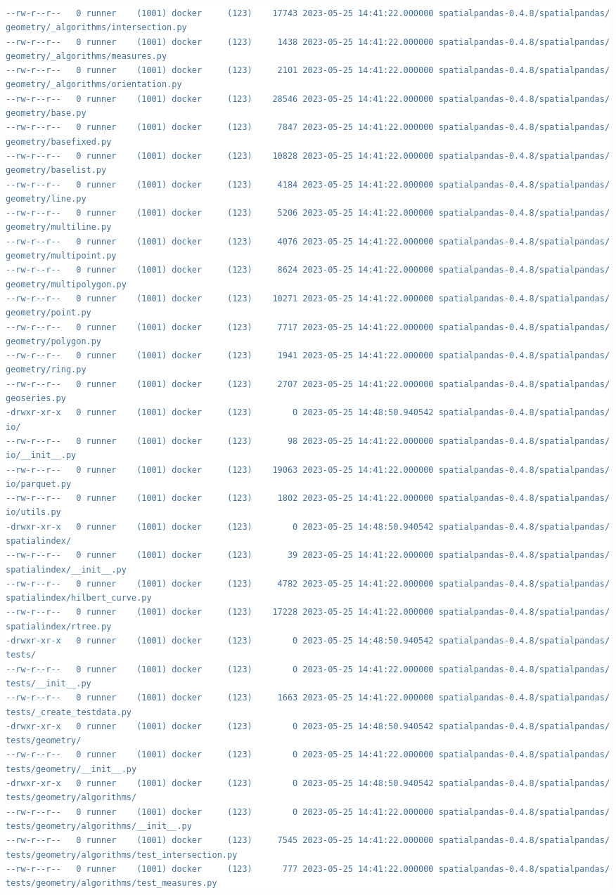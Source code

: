 ```diff
--rw-r--r--   0 runner    (1001) docker     (123)    17743 2023-05-25 14:41:22.000000 spatialpandas-0.4.8/spatialpandas/geometry/_algorithms/intersection.py
--rw-r--r--   0 runner    (1001) docker     (123)     1438 2023-05-25 14:41:22.000000 spatialpandas-0.4.8/spatialpandas/geometry/_algorithms/measures.py
--rw-r--r--   0 runner    (1001) docker     (123)     2101 2023-05-25 14:41:22.000000 spatialpandas-0.4.8/spatialpandas/geometry/_algorithms/orientation.py
--rw-r--r--   0 runner    (1001) docker     (123)    28546 2023-05-25 14:41:22.000000 spatialpandas-0.4.8/spatialpandas/geometry/base.py
--rw-r--r--   0 runner    (1001) docker     (123)     7847 2023-05-25 14:41:22.000000 spatialpandas-0.4.8/spatialpandas/geometry/basefixed.py
--rw-r--r--   0 runner    (1001) docker     (123)    10828 2023-05-25 14:41:22.000000 spatialpandas-0.4.8/spatialpandas/geometry/baselist.py
--rw-r--r--   0 runner    (1001) docker     (123)     4184 2023-05-25 14:41:22.000000 spatialpandas-0.4.8/spatialpandas/geometry/line.py
--rw-r--r--   0 runner    (1001) docker     (123)     5206 2023-05-25 14:41:22.000000 spatialpandas-0.4.8/spatialpandas/geometry/multiline.py
--rw-r--r--   0 runner    (1001) docker     (123)     4076 2023-05-25 14:41:22.000000 spatialpandas-0.4.8/spatialpandas/geometry/multipoint.py
--rw-r--r--   0 runner    (1001) docker     (123)     8624 2023-05-25 14:41:22.000000 spatialpandas-0.4.8/spatialpandas/geometry/multipolygon.py
--rw-r--r--   0 runner    (1001) docker     (123)    10271 2023-05-25 14:41:22.000000 spatialpandas-0.4.8/spatialpandas/geometry/point.py
--rw-r--r--   0 runner    (1001) docker     (123)     7717 2023-05-25 14:41:22.000000 spatialpandas-0.4.8/spatialpandas/geometry/polygon.py
--rw-r--r--   0 runner    (1001) docker     (123)     1941 2023-05-25 14:41:22.000000 spatialpandas-0.4.8/spatialpandas/geometry/ring.py
--rw-r--r--   0 runner    (1001) docker     (123)     2707 2023-05-25 14:41:22.000000 spatialpandas-0.4.8/spatialpandas/geoseries.py
-drwxr-xr-x   0 runner    (1001) docker     (123)        0 2023-05-25 14:48:50.940542 spatialpandas-0.4.8/spatialpandas/io/
--rw-r--r--   0 runner    (1001) docker     (123)       98 2023-05-25 14:41:22.000000 spatialpandas-0.4.8/spatialpandas/io/__init__.py
--rw-r--r--   0 runner    (1001) docker     (123)    19063 2023-05-25 14:41:22.000000 spatialpandas-0.4.8/spatialpandas/io/parquet.py
--rw-r--r--   0 runner    (1001) docker     (123)     1802 2023-05-25 14:41:22.000000 spatialpandas-0.4.8/spatialpandas/io/utils.py
-drwxr-xr-x   0 runner    (1001) docker     (123)        0 2023-05-25 14:48:50.940542 spatialpandas-0.4.8/spatialpandas/spatialindex/
--rw-r--r--   0 runner    (1001) docker     (123)       39 2023-05-25 14:41:22.000000 spatialpandas-0.4.8/spatialpandas/spatialindex/__init__.py
--rw-r--r--   0 runner    (1001) docker     (123)     4782 2023-05-25 14:41:22.000000 spatialpandas-0.4.8/spatialpandas/spatialindex/hilbert_curve.py
--rw-r--r--   0 runner    (1001) docker     (123)    17228 2023-05-25 14:41:22.000000 spatialpandas-0.4.8/spatialpandas/spatialindex/rtree.py
-drwxr-xr-x   0 runner    (1001) docker     (123)        0 2023-05-25 14:48:50.940542 spatialpandas-0.4.8/spatialpandas/tests/
--rw-r--r--   0 runner    (1001) docker     (123)        0 2023-05-25 14:41:22.000000 spatialpandas-0.4.8/spatialpandas/tests/__init__.py
--rw-r--r--   0 runner    (1001) docker     (123)     1663 2023-05-25 14:41:22.000000 spatialpandas-0.4.8/spatialpandas/tests/_create_testdata.py
-drwxr-xr-x   0 runner    (1001) docker     (123)        0 2023-05-25 14:48:50.940542 spatialpandas-0.4.8/spatialpandas/tests/geometry/
--rw-r--r--   0 runner    (1001) docker     (123)        0 2023-05-25 14:41:22.000000 spatialpandas-0.4.8/spatialpandas/tests/geometry/__init__.py
-drwxr-xr-x   0 runner    (1001) docker     (123)        0 2023-05-25 14:48:50.940542 spatialpandas-0.4.8/spatialpandas/tests/geometry/algorithms/
--rw-r--r--   0 runner    (1001) docker     (123)        0 2023-05-25 14:41:22.000000 spatialpandas-0.4.8/spatialpandas/tests/geometry/algorithms/__init__.py
--rw-r--r--   0 runner    (1001) docker     (123)     7545 2023-05-25 14:41:22.000000 spatialpandas-0.4.8/spatialpandas/tests/geometry/algorithms/test_intersection.py
--rw-r--r--   0 runner    (1001) docker     (123)      777 2023-05-25 14:41:22.000000 spatialpandas-0.4.8/spatialpandas/tests/geometry/algorithms/test_measures.py
```